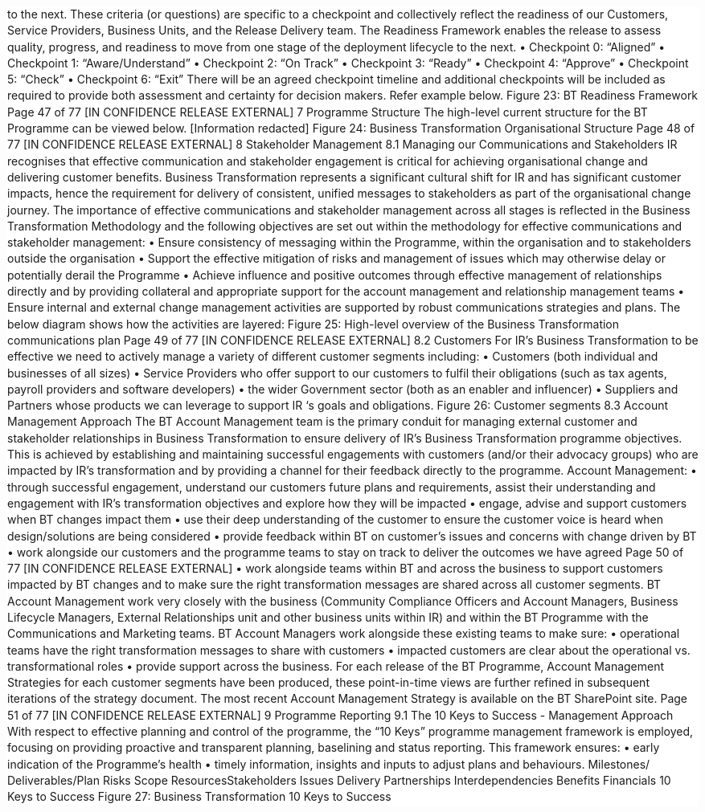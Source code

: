 to the next. These criteria (or questions) are specific to a checkpoint and collectively reflect the readiness of our Customers, Service Providers, Business Units, and the Release Delivery team. The Readiness Framework enables the release to assess quality, progress, and readiness to move from one stage of the deployment lifecycle to the next. • Checkpoint 0: “Aligned” • Checkpoint 1: “Aware/Understand” • Checkpoint 2: “On Track” • Checkpoint 3: “Ready” • Checkpoint 4: “Approve” • Checkpoint 5: “Check” • Checkpoint 6: “Exit” There will be an agreed checkpoint timeline and additional checkpoints will be included as required to provide both assessment and certainty for decision makers. Refer example below. Figure 23: BT Readiness Framework Page 47 of 77 \[IN CONFIDENCE RELEASE EXTERNAL\] 7 Programme Structure The high-level current structure for the BT Programme can be viewed below. \[Information redacted\] Figure 24: Business Transformation Organisational Structure Page 48 of 77 \[IN CONFIDENCE RELEASE EXTERNAL\] 8 Stakeholder Management 8.1 Managing our Communications and Stakeholders IR recognises that effective communication and stakeholder engagement is critical for achieving organisational change and delivering customer benefits. Business Transformation represents a significant cultural shift for IR and has significant customer impacts, hence the requirement for delivery of consistent, unified messages to stakeholders as part of the organisational change journey. The importance of effective communications and stakeholder management across all stages is reflected in the Business Transformation Methodology and the following objectives are set out within the methodology for effective communications and stakeholder management: • Ensure consistency of messaging within the Programme, within the organisation and to stakeholders outside the organisation • Support the effective mitigation of risks and management of issues which may otherwise delay or potentially derail the Programme • Achieve influence and positive outcomes through effective management of relationships directly and by providing collateral and appropriate support for the account management and relationship management teams • Ensure internal and external change management activities are supported by robust communications strategies and plans. The below diagram shows how the activities are layered: Figure 25: High-level overview of the Business Transformation communications plan Page 49 of 77 \[IN CONFIDENCE RELEASE EXTERNAL\] 8.2 Customers For IR’s Business Transformation to be effective we need to actively manage a variety of different customer segments including: • Customers (both individual and businesses of all sizes) • Service Providers who offer support to our customers to fulfil their obligations (such as tax agents, payroll providers and software developers) • the wider Government sector (both as an enabler and influencer) • Suppliers and Partners whose products we can leverage to support IR ‘s goals and obligations. Figure 26: Customer segments 8.3 Account Management Approach The BT Account Management team is the primary conduit for managing external customer and stakeholder relationships in Business Transformation to ensure delivery of IR’s Business Transformation programme objectives. This is achieved by establishing and maintaining successful engagements with customers (and/or their advocacy groups) who are impacted by IR’s transformation and by providing a channel for their feedback directly to the programme. Account Management: • through successful engagement, understand our customers future plans and requirements, assist their understanding and engagement with IR’s transformation objectives and explore how they will be impacted • engage, advise and support customers when BT changes impact them • use their deep understanding of the customer to ensure the customer voice is heard when design/solutions are being considered • provide feedback within BT on customer’s issues and concerns with change driven by BT • work alongside our customers and the programme teams to stay on track to deliver the outcomes we have agreed Page 50 of 77 \[IN CONFIDENCE RELEASE EXTERNAL\] • work alongside teams within BT and across the business to support customers impacted by BT changes and to make sure the right transformation messages are shared across all customer segments. BT Account Management work very closely with the business (Community Compliance Officers and Account Managers, Business Lifecycle Managers, External Relationships unit and other business units within IR) and within the BT Programme with the Communications and Marketing teams. BT Account Managers work alongside these existing teams to make sure: • operational teams have the right transformation messages to share with customers • impacted customers are clear about the operational vs. transformational roles • provide support across the business. For each release of the BT Programme, Account Management Strategies for each customer segments have been produced, these point-in-time views are further refined in subsequent iterations of the strategy document. The most recent Account Management Strategy is available on the BT SharePoint site. Page 51 of 77 \[IN CONFIDENCE RELEASE EXTERNAL\] 9 Programme Reporting 9.1 The 10 Keys to Success - Management Approach With respect to effective planning and control of the programme, the “10 Keys” programme management framework is employed, focusing on providing proactive and transparent planning, baselining and status reporting. This framework ensures: • early indication of the Programme’s health • timely information, insights and inputs to adjust plans and behaviours. Milestones/ Deliverables/Plan Risks Scope ResourcesStakeholders Issues Delivery Partnerships Interdependencies Benefits Financials 10 Keys to Success Figure 27: Business Transformation 10 Keys to Success
